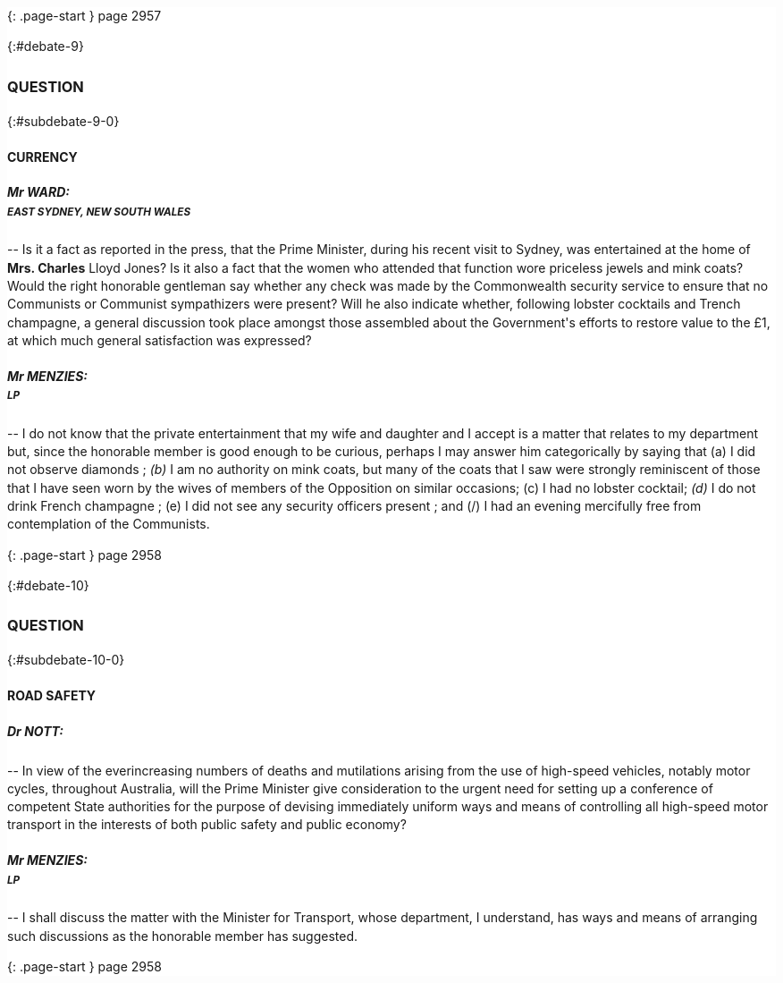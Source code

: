 {: .page-start }
page 2957

{:#debate-9}
### QUESTION

{:#subdebate-9-0}
#### CURRENCY

##### Mr WARD:<br><small class="text-muted">EAST SYDNEY, NEW SOUTH WALES</small>

-- Is it a fact as reported in the press, that the Prime Minister, during his recent visit to Sydney, was entertained at the home of  **Mrs. Charles**  Lloyd Jones? Is it also a fact that the women who attended that function wore priceless jewels and mink coats? Would the right honorable gentleman say whether any check was made by the Commonwealth security service to ensure that no Communists or Communist sympathizers were present? Will he also indicate whether, following lobster cocktails and Trench champagne, a general discussion took place amongst those assembled about the Government's efforts to restore value to the £1, at which much general satisfaction was expressed? 

##### Mr MENZIES:<br><small class="text-muted">LP</small>

-- I do not know that the private entertainment that my wife and daughter and I accept is a matter that relates to my department but, since the honorable member is good enough to be curious, perhaps I may answer him categorically by saying that (a) I did not observe diamonds ;  *(b)*  I am no authority on mink coats, but many of the coats that I saw were strongly reminiscent of those that I have seen worn by the wives of members of the Opposition on similar occasions; (c) I had no lobster cocktail;  *(d)*  I do not drink French champagne ; (e) I did not see any security officers present ; and (/) I had an evening mercifully free from contemplation of the Communists. 

{: .page-start }
page 2958

{:#debate-10}
### QUESTION

{:#subdebate-10-0}
#### ROAD SAFETY

##### Dr NOTT:

-- In view of the everincreasing numbers of deaths and mutilations arising from the use of high-speed vehicles, notably motor cycles, throughout Australia, will the Prime Minister give consideration to the urgent need for setting up a conference of competent State authorities for the purpose of devising immediately uniform ways and means of controlling all high-speed motor transport in the interests of both public safety and public economy? 

##### Mr MENZIES:<br><small class="text-muted">LP</small>

-- I shall discuss the matter with the Minister for Transport, whose department, I understand, has ways and means of arranging such discussions as the honorable member has suggested. 

{: .page-start }
page 2958
